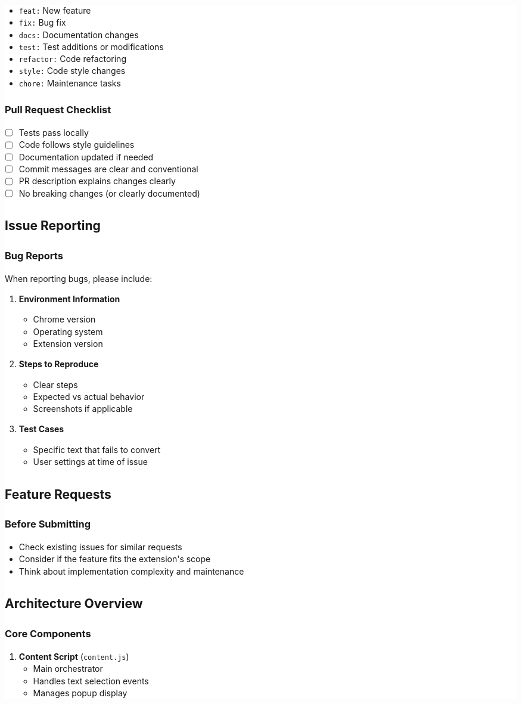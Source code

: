 - `feat:` New feature
- `fix:` Bug fix
- `docs:` Documentation changes
- `test:` Test additions or modifications
- `refactor:` Code refactoring
- `style:` Code style changes
- `chore:` Maintenance tasks

### Pull Request Checklist

- [ ] Tests pass locally
- [ ] Code follows style guidelines
- [ ] Documentation updated if needed
- [ ] Commit messages are clear and conventional
- [ ] PR description explains changes clearly
- [ ] No breaking changes (or clearly documented)

## Issue Reporting

### Bug Reports

When reporting bugs, please include:

1. **Environment Information**
   - Chrome version
   - Operating system
   - Extension version

2. **Steps to Reproduce**
   - Clear steps
   - Expected vs actual behavior
   - Screenshots if applicable

3. **Test Cases**
   - Specific text that fails to convert
   - User settings at time of issue

## Feature Requests

### Before Submitting

- Check existing issues for similar requests
- Consider if the feature fits the extension's scope
- Think about implementation complexity and maintenance

## Architecture Overview

### Core Components

1. **Content Script** (`content.js`)
   - Main orchestrator
   - Handles text selection events
   - Manages popup display
